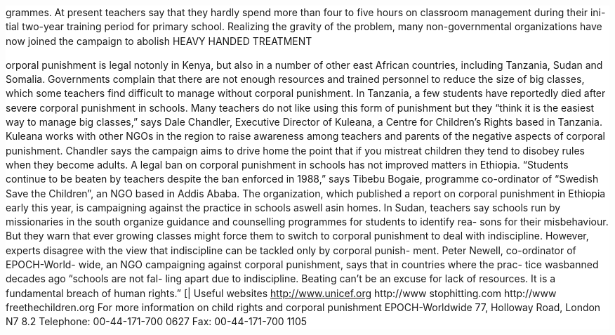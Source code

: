 grammes. At present teachers say that they 
hardly spend more than four to five hours 
on classroom management during their ini- 
tial two-year training period for primary 
school. 
Realizing the gravity of the problem, 
many non-governmental organizations 
have now joined the campaign to abolish 
HEAVY HANDED TREATMENT 
 
orporal punishment is legal notonly in Kenya, 
but also in a number of other east African 
countries, including Tanzania, Sudan and Somalia. 
Governments complain that there are not enough 
resources and trained personnel to reduce the size 
of big classes, which some teachers find difficult to 
manage without corporal punishment. 
In Tanzania, a few students have reportedly 
died after severe corporal punishment in schools. 
Many teachers do not like using this form of 
punishment but they “think it is the easiest way to 
manage big classes,” says Dale Chandler, Executive 
Director of Kuleana, a Centre for Children’s Rights 
based in Tanzania. 
Kuleana works with other NGOs in the region to 
raise awareness among teachers and parents of 
the negative aspects of corporal punishment. 
Chandler says the campaign aims to drive home the 
point that if you mistreat children they tend to 
disobey rules when they become adults. 
A legal ban on corporal punishment in schools 
has not improved matters in Ethiopia. “Students 
continue to be beaten by teachers despite the ban 
enforced in 1988,” says Tibebu Bogaie, programme 
co-ordinator of “Swedish Save the Children”, an 
NGO based in Addis Ababa. The organization, 
which published a report on corporal punishment 
in Ethiopia early this year, is campaigning against 
the practice in schools aswell asin homes. 
In Sudan, teachers say schools run by   
missionaries in the south organize guidance and 
counselling programmes for students to identify rea- 
sons for their misbehaviour. But they warn that 
ever growing classes might force them to switch to 
corporal punishment to deal with indiscipline. 
However, experts disagree with the view that 
indiscipline can be tackled only by corporal punish- 
ment. Peter Newell, co-ordinator of EPOCH-World- 
wide, an NGO campaigning against corporal 
punishment, says that in countries where the prac- 
tice wasbanned decades ago “schools are not fal- 
ling apart due to indiscipline. Beating can’t be an 
excuse for lack of resources. It is a fundamental 
breach of human rights.” [| 
Useful websites 
http://www.unicef.org 
http://www stophitting.com 
http://www freethechildren.org 
For more information on child rights and 
corporal punishment 
EPOCH-Worldwide 
77, Holloway Road, London N7 8.2 
Telephone: 00-44-171-700 0627 
Fax: 00-44-171-700 1105 